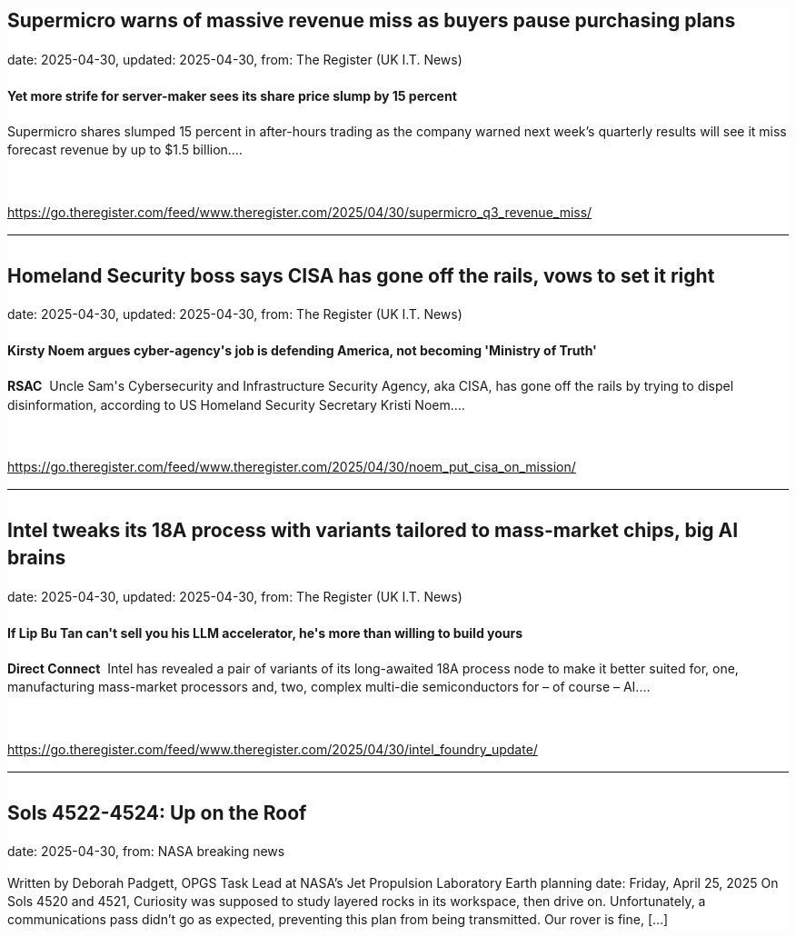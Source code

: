 ## Supermicro warns of massive revenue miss as buyers pause purchasing plans

date: 2025-04-30, updated: 2025-04-30, from: The Register (UK I.T. News)

<h4>Yet more strife for server-maker sees its share price slump by 15 percent</h4> <p>Supermicro shares slumped 15 percent in after-hours trading as the company warned next week’s quarterly results will see it miss forecast revenue by up to $1.5 billion.…</p> <p></p> 

<br> 

<https://go.theregister.com/feed/www.theregister.com/2025/04/30/supermicro_q3_revenue_miss/>

---

## Homeland Security boss says CISA has gone off the rails, vows to set it right

date: 2025-04-30, updated: 2025-04-30, from: The Register (UK I.T. News)

<h4>Kirsty Noem argues cyber-agency&#39;s job is defending America, not becoming &#39;Ministry of Truth&#39;</h4> <p><strong>RSAC</strong>  Uncle Sam&#39;s Cybersecurity and Infrastructure Security Agency, aka CISA, has gone off the rails by trying to dispel disinformation, according to US Homeland Security Secretary Kristi Noem.…</p> 

<br> 

<https://go.theregister.com/feed/www.theregister.com/2025/04/30/noem_put_cisa_on_mission/>

---

## Intel tweaks its 18A process with variants tailored to mass-market chips, big AI brains

date: 2025-04-30, updated: 2025-04-30, from: The Register (UK I.T. News)

<h4>If Lip Bu Tan can&#39;t sell you his LLM accelerator, he&#39;s more than willing to build yours</h4> <p><strong>Direct Connect</strong>  Intel has revealed a pair of variants of its long-awaited 18A process node to make it better suited for, one, manufacturing mass-market processors and, two, complex multi-die semiconductors for – of course – AI.…</p> 

<br> 

<https://go.theregister.com/feed/www.theregister.com/2025/04/30/intel_foundry_update/>

---

## Sols 4522-4524: Up on the Roof

date: 2025-04-30, from: NASA breaking news

Written by Deborah Padgett, OPGS Task Lead at NASA’s Jet Propulsion Laboratory Earth planning date: Friday, April 25, 2025 On Sols 4520 and 4521, Curiosity was supposed to study layered rocks in its workspace, then drive on. Unfortunately, a communications pass didn’t go as expected, preventing this plan from being transmitted. Our rover is fine, […] 
